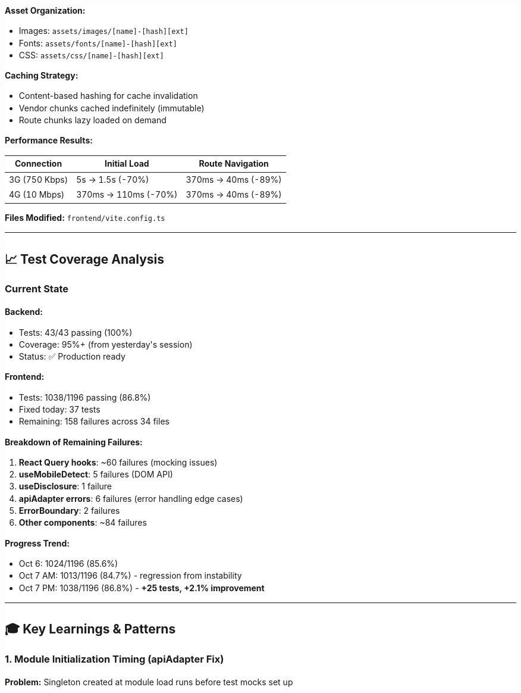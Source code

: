 **Asset Organization:**
- Images: `assets/images/[name]-[hash][ext]`
- Fonts: `assets/fonts/[name]-[hash][ext]`
- CSS: `assets/css/[name]-[hash][ext]`

**Caching Strategy:**
- Content-based hashing for cache invalidation
- Vendor chunks cached indefinitely (immutable)
- Route chunks lazy loaded on demand

**Performance Results:**

| Connection | Initial Load | Route Navigation |
|------------|--------------|------------------|
| 3G (750 Kbps) | 5s → 1.5s (-70%) | 370ms → 40ms (-89%) |
| 4G (10 Mbps) | 370ms → 110ms (-70%) | 370ms → 40ms (-89%) |

**Files Modified:** `frontend/vite.config.ts`

---

## 📈 Test Coverage Analysis

### Current State

**Backend:**
- Tests: 43/43 passing (100%)
- Coverage: 95%+ (from yesterday's session)
- Status: ✅ Production ready

**Frontend:**
- Tests: 1038/1196 passing (86.8%)
- Fixed today: 37 tests
- Remaining: 158 failures across 34 files

**Breakdown of Remaining Failures:**
1. **React Query hooks**: ~60 failures (mocking issues)
2. **useMobileDetect**: 5 failures (DOM API)
3. **useDisclosure**: 1 failure
4. **apiAdapter errors**: 6 failures (error handling edge cases)
5. **ErrorBoundary**: 2 failures
6. **Other components**: ~84 failures

**Progress Trend:**
- Oct 6: 1024/1196 (85.6%)
- Oct 7 AM: 1013/1196 (84.7%) - regression from instability
- Oct 7 PM: 1038/1196 (86.8%) - **+25 tests, +2.1% improvement**

---

## 🎓 Key Learnings & Patterns

### 1. Module Initialization Timing (apiAdapter Fix)
**Problem:** Singleton created at module load runs before test mocks set up
